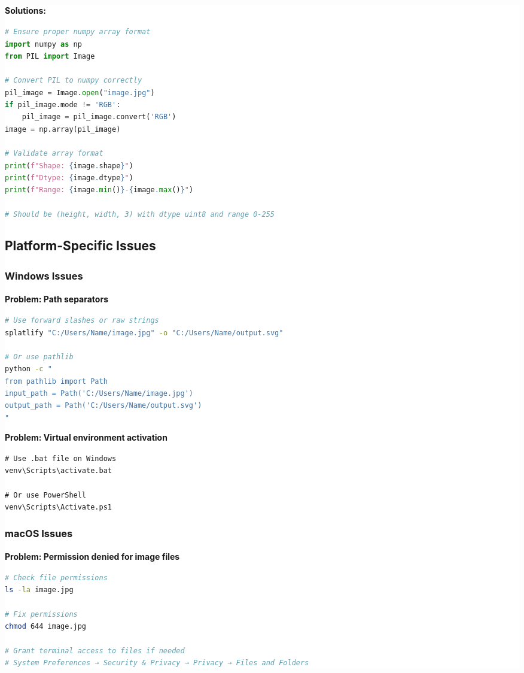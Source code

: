 **Solutions:**
```python
# Ensure proper numpy array format
import numpy as np
from PIL import Image

# Convert PIL to numpy correctly
pil_image = Image.open("image.jpg")
if pil_image.mode != 'RGB':
    pil_image = pil_image.convert('RGB')
image = np.array(pil_image)

# Validate array format
print(f"Shape: {image.shape}")
print(f"Dtype: {image.dtype}")
print(f"Range: {image.min()}-{image.max()}")

# Should be (height, width, 3) with dtype uint8 and range 0-255
```

## Platform-Specific Issues

### Windows Issues

**Problem: Path separators**
```bash
# Use forward slashes or raw strings
splatlify "C:/Users/Name/image.jpg" -o "C:/Users/Name/output.svg"

# Or use pathlib
python -c "
from pathlib import Path
input_path = Path('C:/Users/Name/image.jpg')
output_path = Path('C:/Users/Name/output.svg')
"
```

**Problem: Virtual environment activation**
```cmd
# Use .bat file on Windows
venv\Scripts\activate.bat

# Or use PowerShell
venv\Scripts\Activate.ps1
```

### macOS Issues

**Problem: Permission denied for image files**
```bash
# Check file permissions
ls -la image.jpg

# Fix permissions
chmod 644 image.jpg

# Grant terminal access to files if needed
# System Preferences → Security & Privacy → Privacy → Files and Folders
```

